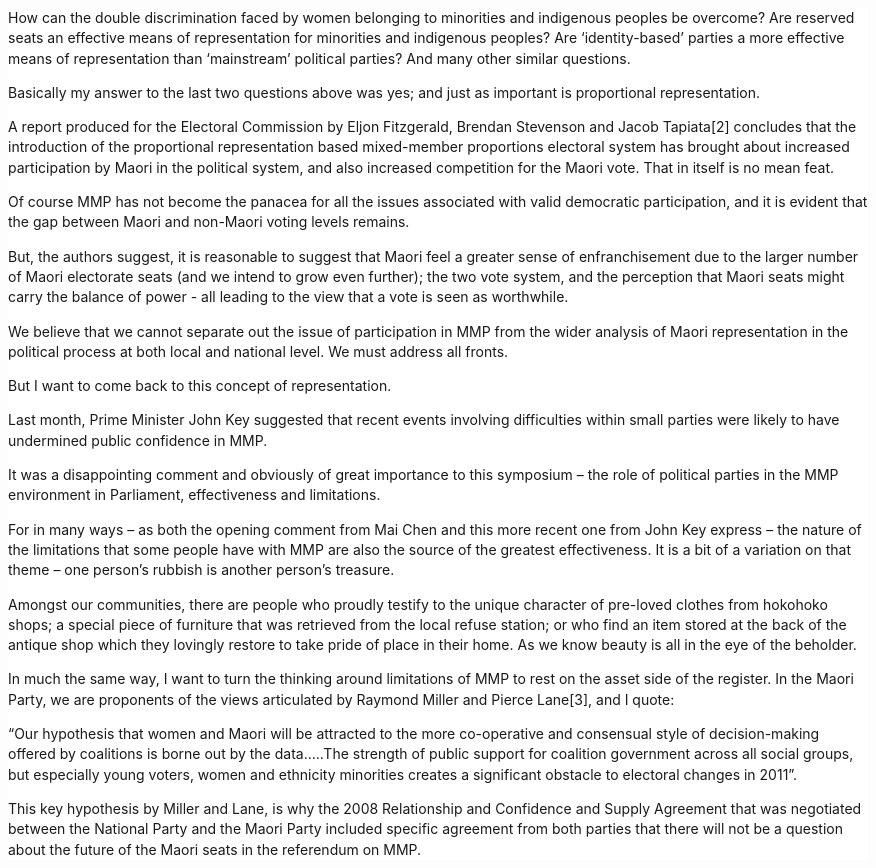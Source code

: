 How can the double discrimination faced by women belonging to minorities and indigenous peoples be overcome? Are reserved seats an effective means of representation for minorities and indigenous peoples? Are ‘identity-based’ parties a more effective means of representation than ‘mainstream’ political parties? And many other similar questions.

Basically my answer to the last two questions above was yes; and just as important is proportional representation.

A report produced for the Electoral Commission by Eljon Fitzgerald, Brendan Stevenson and Jacob Tapiata\[2\] concludes that the introduction of the proportional representation based mixed-member proportions electoral system has brought about increased participation by Maori in the political system, and also increased competition for the Maori vote. That in itself is no mean feat.

Of course MMP has not become the panacea for all the issues associated with valid democratic participation, and it is evident that the gap between Maori and non-Maori voting levels remains.

But, the authors suggest, it is reasonable to suggest that Maori feel a greater sense of enfranchisement due to the larger number of Maori electorate seats (and we intend to grow even further); the two vote system, and the perception that Maori seats might carry the balance of power - all leading to the view that a vote is seen as worthwhile.

We believe that we cannot separate out the issue of participation in MMP from the wider analysis of Maori representation in the political process at both local and national level. We must address all fronts.

But I want to come back to this concept of representation.

Last month, Prime Minister John Key suggested that recent events involving difficulties within small parties were likely to have undermined public confidence in MMP.

It was a disappointing comment and obviously of great importance to this symposium – the role of political parties in the MMP environment in Parliament, effectiveness and limitations.

For in many ways – as both the opening comment from Mai Chen and this more recent one from John Key express – the nature of the limitations that some people have with MMP are also the source of the greatest effectiveness. It is a bit of a variation on that theme – one person’s rubbish is another person’s treasure.

Amongst our communities, there are people who proudly testify to the unique character of pre-loved clothes from hokohoko shops; a special piece of furniture that was retrieved from the local refuse station; or who find an item stored at the back of the antique shop which they lovingly restore to take pride of place in their home. As we know beauty is all in the eye of the beholder.

In much the same way, I want to turn the thinking around limitations of MMP to rest on the asset side of the register. In the Maori Party, we are proponents of the views articulated by Raymond Miller and Pierce Lane\[3\], and I quote:

“Our hypothesis that women and Maori will be attracted to the more co-operative and consensual style of decision-making offered by coalitions is borne out by the data…..The strength of public support for coalition government across all social groups, but especially young voters, women and ethnicity minorities creates a significant obstacle to electoral changes in 2011”.

This key hypothesis by Miller and Lane, is why the 2008 Relationship and Confidence and Supply Agreement that was negotiated between the National Party and the Maori Party included specific agreement from both parties that there will not be a question about the future of the Maori seats in the referendum on MMP.
